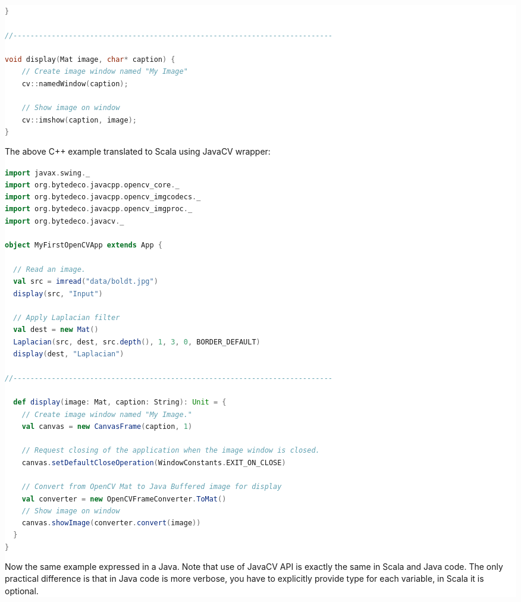 ``` c
}

//---------------------------------------------------------------------------

void display(Mat image, char* caption) {
    // Create image window named "My Image"
    cv::namedWindow(caption);

    // Show image on window
    cv::imshow(caption, image);
}
```

The above C++ example translated to Scala using JavaCV wrapper:

``` scala
import javax.swing._
import org.bytedeco.javacpp.opencv_core._
import org.bytedeco.javacpp.opencv_imgcodecs._
import org.bytedeco.javacpp.opencv_imgproc._
import org.bytedeco.javacv._

object MyFirstOpenCVApp extends App {

  // Read an image.
  val src = imread("data/boldt.jpg")
  display(src, "Input")

  // Apply Laplacian filter
  val dest = new Mat()
  Laplacian(src, dest, src.depth(), 1, 3, 0, BORDER_DEFAULT)
  display(dest, "Laplacian")

//---------------------------------------------------------------------------

  def display(image: Mat, caption: String): Unit = {
    // Create image window named "My Image."
    val canvas = new CanvasFrame(caption, 1)

    // Request closing of the application when the image window is closed.
    canvas.setDefaultCloseOperation(WindowConstants.EXIT_ON_CLOSE)

    // Convert from OpenCV Mat to Java Buffered image for display
    val converter = new OpenCVFrameConverter.ToMat()
    // Show image on window
    canvas.showImage(converter.convert(image))
  }
}
```

Now the same example expressed in a Java. Note that use of JavaCV API is exactly the same in Scala and Java code. The only practical difference is that in Java code is more verbose, you have to explicitly provide type for each variable, in Scala it is optional. 
